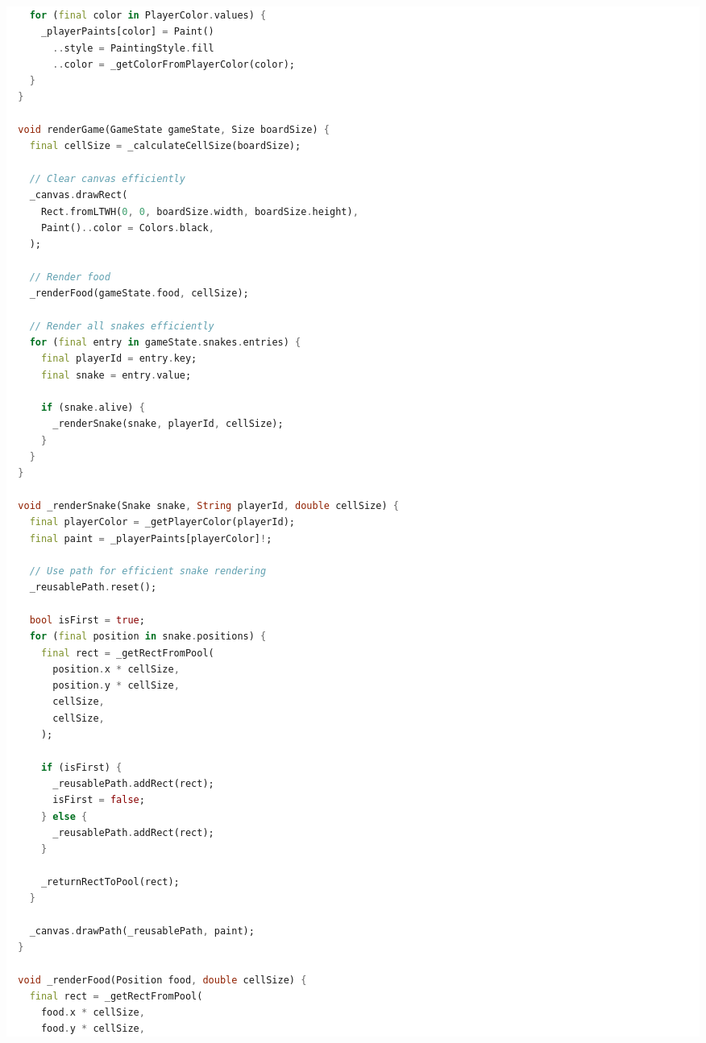 ```dart
    for (final color in PlayerColor.values) {
      _playerPaints[color] = Paint()
        ..style = PaintingStyle.fill
        ..color = _getColorFromPlayerColor(color);
    }
  }
  
  void renderGame(GameState gameState, Size boardSize) {
    final cellSize = _calculateCellSize(boardSize);
    
    // Clear canvas efficiently
    _canvas.drawRect(
      Rect.fromLTWH(0, 0, boardSize.width, boardSize.height),
      Paint()..color = Colors.black,
    );
    
    // Render food
    _renderFood(gameState.food, cellSize);
    
    // Render all snakes efficiently
    for (final entry in gameState.snakes.entries) {
      final playerId = entry.key;
      final snake = entry.value;
      
      if (snake.alive) {
        _renderSnake(snake, playerId, cellSize);
      }
    }
  }
  
  void _renderSnake(Snake snake, String playerId, double cellSize) {
    final playerColor = _getPlayerColor(playerId);
    final paint = _playerPaints[playerColor]!;
    
    // Use path for efficient snake rendering
    _reusablePath.reset();
    
    bool isFirst = true;
    for (final position in snake.positions) {
      final rect = _getRectFromPool(
        position.x * cellSize,
        position.y * cellSize,
        cellSize,
        cellSize,
      );
      
      if (isFirst) {
        _reusablePath.addRect(rect);
        isFirst = false;
      } else {
        _reusablePath.addRect(rect);
      }
      
      _returnRectToPool(rect);
    }
    
    _canvas.drawPath(_reusablePath, paint);
  }
  
  void _renderFood(Position food, double cellSize) {
    final rect = _getRectFromPool(
      food.x * cellSize,
      food.y * cellSize,
```